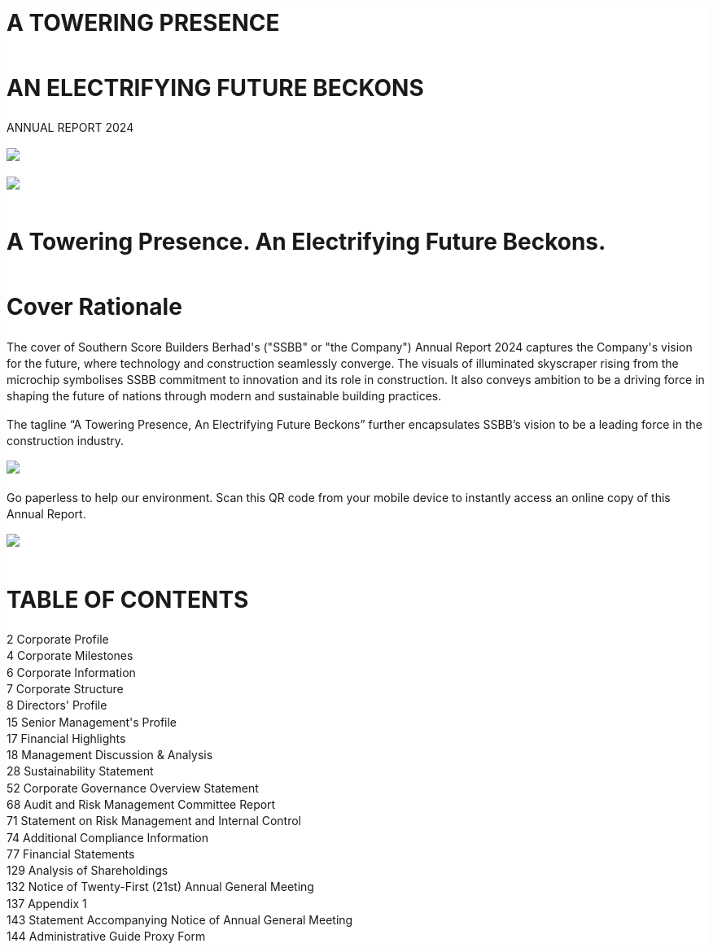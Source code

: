 # A TOWERING PRESENCE

# AN ELECTRIFYING FUTURE BECKONS

ANNUAL REPORT 2024

![](images/cecc97b96c0b226727d54e9491b3d1e0f8ec8f807f0a3e787bac62f3e3b05f8e.jpg)

![](images/a532f87f9f996fcdb9502f27858e6e1ead8b8adacd3be657a8b7daffcc3fca73.jpg)

# A Towering Presence. An Electrifying Future Beckons.

# Cover Rationale

The cover of Southern Score Builders Berhad's ("SSBB" or "the Company") Annual Report 2024 captures the Company's vision for the future, where technology and construction seamlessly converge. The visuals of illuminated skyscraper rising from the microchip symbolises SSBB commitment to innovation and its role in construction. It also conveys ambition to be a driving force in shaping the future of nations through modern and sustainable building practices.

The tagline “A Towering Presence, An Electrifying Future Beckons” further encapsulates SSBB’s vision to be a leading force in the construction industry.

![](images/b89113eaae0edb037035f23b053c1bc072ad125d43a56dd1d23e95940271ee60.jpg)

Go paperless to help our environment. Scan this QR code from your mobile device to instantly access an online copy of this Annual Report.

![](images/d59cc3e4afb3243dc78be0205511327db8faa08062035f9494490fc0402fc546.jpg)

# TABLE OF CONTENTS

2 Corporate Profile  
4 Corporate Milestones  
6 Corporate Information  
7 Corporate Structure  
8 Directors' Profile  
15 Senior Management's Profile  
17 Financial Highlights  
18 Management Discussion & Analysis  
28 Sustainability Statement  
52 Corporate Governance Overview Statement  
68 Audit and Risk Management Committee Report  
71 Statement on Risk Management and Internal Control  
74 Additional Compliance Information  
77 Financial Statements  
129 Analysis of Shareholdings  
132 Notice of Twenty-First (21st) Annual General Meeting  
137 Appendix 1  
143 Statement Accompanying Notice of Annual General Meeting  
144 Administrative Guide Proxy Form

